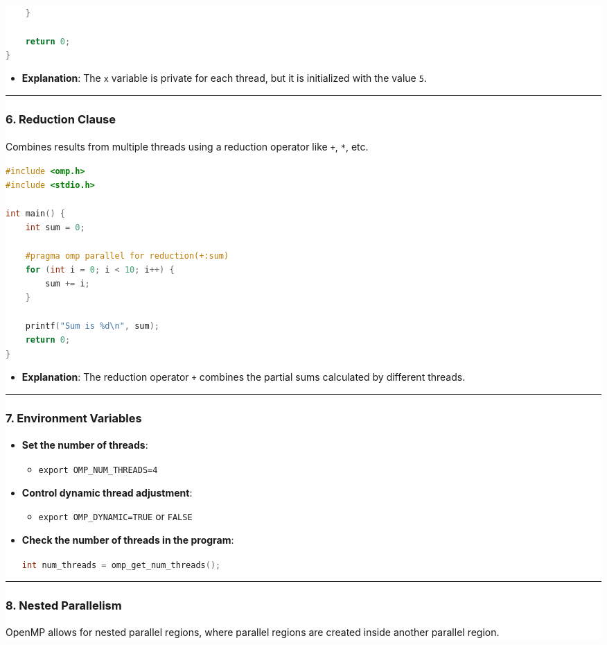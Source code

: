 ```c
    }

    return 0;
}
```
- **Explanation**: The `x` variable is private for each thread, but it is initialized with the value `5`.

---

### **6. Reduction Clause**

Combines results from multiple threads using a reduction operator like `+`, `*`, etc.
```c
#include <omp.h>
#include <stdio.h>

int main() {
    int sum = 0;

    #pragma omp parallel for reduction(+:sum)
    for (int i = 0; i < 10; i++) {
        sum += i;
    }

    printf("Sum is %d\n", sum);
    return 0;
}
```
- **Explanation**: The reduction operator `+` combines the partial sums calculated by different threads.

---

### **7. Environment Variables**

- **Set the number of threads**:
  - `export OMP_NUM_THREADS=4`
  
- **Control dynamic thread adjustment**:
  - `export OMP_DYNAMIC=TRUE` or `FALSE`

- **Check the number of threads in the program**:
  ```c
  int num_threads = omp_get_num_threads();
  ```

---

### **8. Nested Parallelism**

OpenMP allows for nested parallel regions, where parallel regions are created inside another parallel region.
